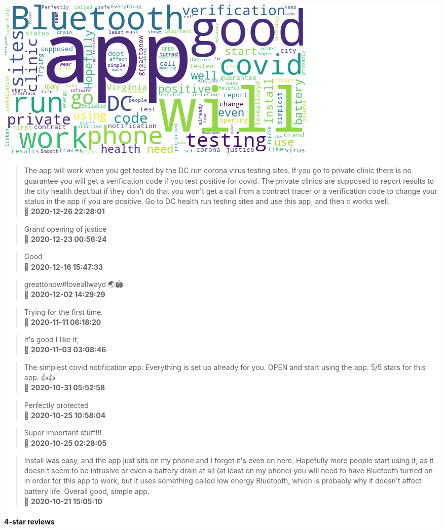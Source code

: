 <img src="5_star_reviews_wordcloud.png" alt="gov.dc.covid19.exposurenotifications 5 reviews"/>
</p>

> The app will work when you get tested by the DC run corona virus testing sites. If you go to private clinic there is no guarantee you will get a verification code if you test positive for covid. The private clinics are supposed to report results to the city health dept but if they don't do that you won't get a call from a contract tracer or a verification code to change your status in the app if you are positive. Go to DC health run testing sites and use this app, and then it works well.<br> :date: __2020-12-26 22:28:01__

> Grand opening of justice<br> :date: __2020-12-23 00:56:24__

> Good<br> :date: __2020-12-16 15:47:33__

> greattonow#loveallwayd 🌏🏟<br> :date: __2020-12-02 14:29:29__

> Trying for the first time.<br> :date: __2020-11-11 06:18:20__

> It's good I like it,<br> :date: __2020-11-03 03:08:46__

> The simplest covid notification app. Everything is set up already for you. OPEN and start using the app. 5/5 stars for this app. 👍👍<br> :date: __2020-10-31 05:52:58__

> Perfectly protected<br> :date: __2020-10-25 10:58:04__

> Super important stuff!!!<br> :date: __2020-10-25 02:28:05__

> Install was easy, and the app just sits on my phone and I forget it's even on here. Hopefully more people start using it, as it doesn't seem to be intrusive or even a battery drain at all (at least on my phone) you will need to have Bluetooth turned on in order for this app to work, but it uses something called low energy Bluetooth, which is probably why it doesn't affect battery life. Overall good, simple app.<br> :date: __2020-10-21 15:05:10__



#### 4-star reviews

<p align="center">